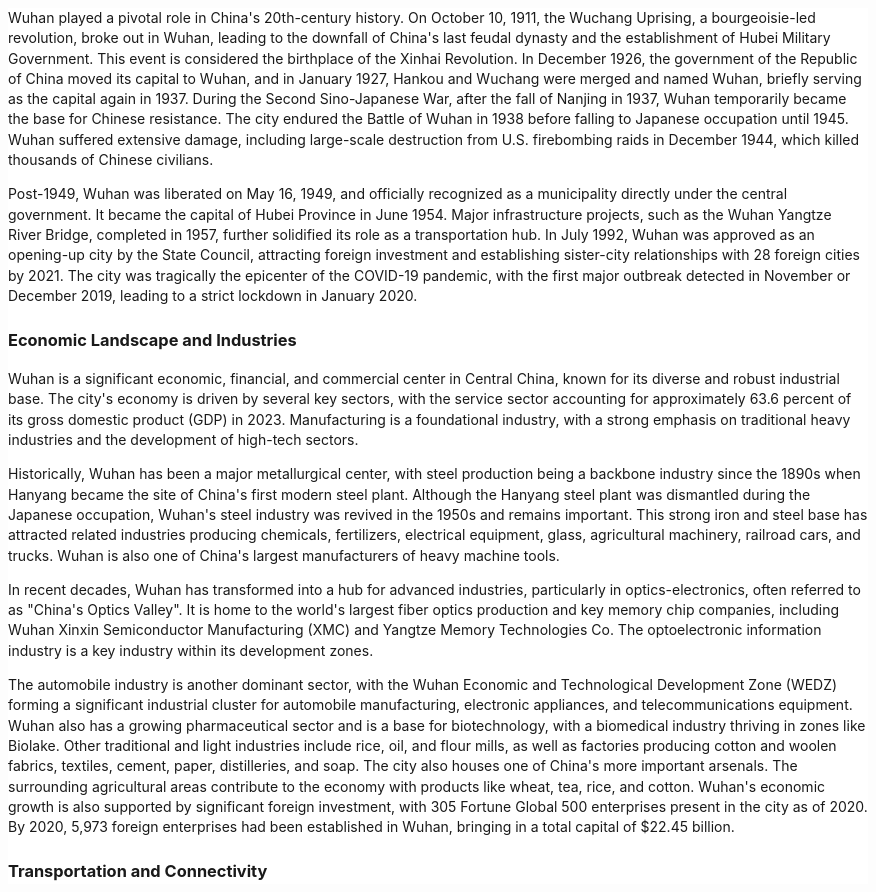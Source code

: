 Wuhan played a pivotal role in China's 20th-century history. On October 10, 1911, the Wuchang Uprising, a bourgeoisie-led revolution, broke out in Wuhan, leading to the downfall of China's last feudal dynasty and the establishment of Hubei Military Government. This event is considered the birthplace of the Xinhai Revolution. In December 1926, the government of the Republic of China moved its capital to Wuhan, and in January 1927, Hankou and Wuchang were merged and named Wuhan, briefly serving as the capital again in 1937. During the Second Sino-Japanese War, after the fall of Nanjing in 1937, Wuhan temporarily became the base for Chinese resistance. The city endured the Battle of Wuhan in 1938 before falling to Japanese occupation until 1945. Wuhan suffered extensive damage, including large-scale destruction from U.S. firebombing raids in December 1944, which killed thousands of Chinese civilians.

Post-1949, Wuhan was liberated on May 16, 1949, and officially recognized as a municipality directly under the central government. It became the capital of Hubei Province in June 1954. Major infrastructure projects, such as the Wuhan Yangtze River Bridge, completed in 1957, further solidified its role as a transportation hub. In July 1992, Wuhan was approved as an opening-up city by the State Council, attracting foreign investment and establishing sister-city relationships with 28 foreign cities by 2021. The city was tragically the epicenter of the COVID-19 pandemic, with the first major outbreak detected in November or December 2019, leading to a strict lockdown in January 2020.

### Economic Landscape and Industries

Wuhan is a significant economic, financial, and commercial center in Central China, known for its diverse and robust industrial base. The city's economy is driven by several key sectors, with the service sector accounting for approximately 63.6 percent of its gross domestic product (GDP) in 2023. Manufacturing is a foundational industry, with a strong emphasis on traditional heavy industries and the development of high-tech sectors.

Historically, Wuhan has been a major metallurgical center, with steel production being a backbone industry since the 1890s when Hanyang became the site of China's first modern steel plant. Although the Hanyang steel plant was dismantled during the Japanese occupation, Wuhan's steel industry was revived in the 1950s and remains important. This strong iron and steel base has attracted related industries producing chemicals, fertilizers, electrical equipment, glass, agricultural machinery, railroad cars, and trucks. Wuhan is also one of China's largest manufacturers of heavy machine tools.

In recent decades, Wuhan has transformed into a hub for advanced industries, particularly in optics-electronics, often referred to as "China's Optics Valley". It is home to the world's largest fiber optics production and key memory chip companies, including Wuhan Xinxin Semiconductor Manufacturing (XMC) and Yangtze Memory Technologies Co. The optoelectronic information industry is a key industry within its development zones.

The automobile industry is another dominant sector, with the Wuhan Economic and Technological Development Zone (WEDZ) forming a significant industrial cluster for automobile manufacturing, electronic appliances, and telecommunications equipment. Wuhan also has a growing pharmaceutical sector and is a base for biotechnology, with a biomedical industry thriving in zones like Biolake. Other traditional and light industries include rice, oil, and flour mills, as well as factories producing cotton and woolen fabrics, textiles, cement, paper, distilleries, and soap. The city also houses one of China's more important arsenals. The surrounding agricultural areas contribute to the economy with products like wheat, tea, rice, and cotton. Wuhan's economic growth is also supported by significant foreign investment, with 305 Fortune Global 500 enterprises present in the city as of 2020. By 2020, 5,973 foreign enterprises had been established in Wuhan, bringing in a total capital of $22.45 billion.

### Transportation and Connectivity
